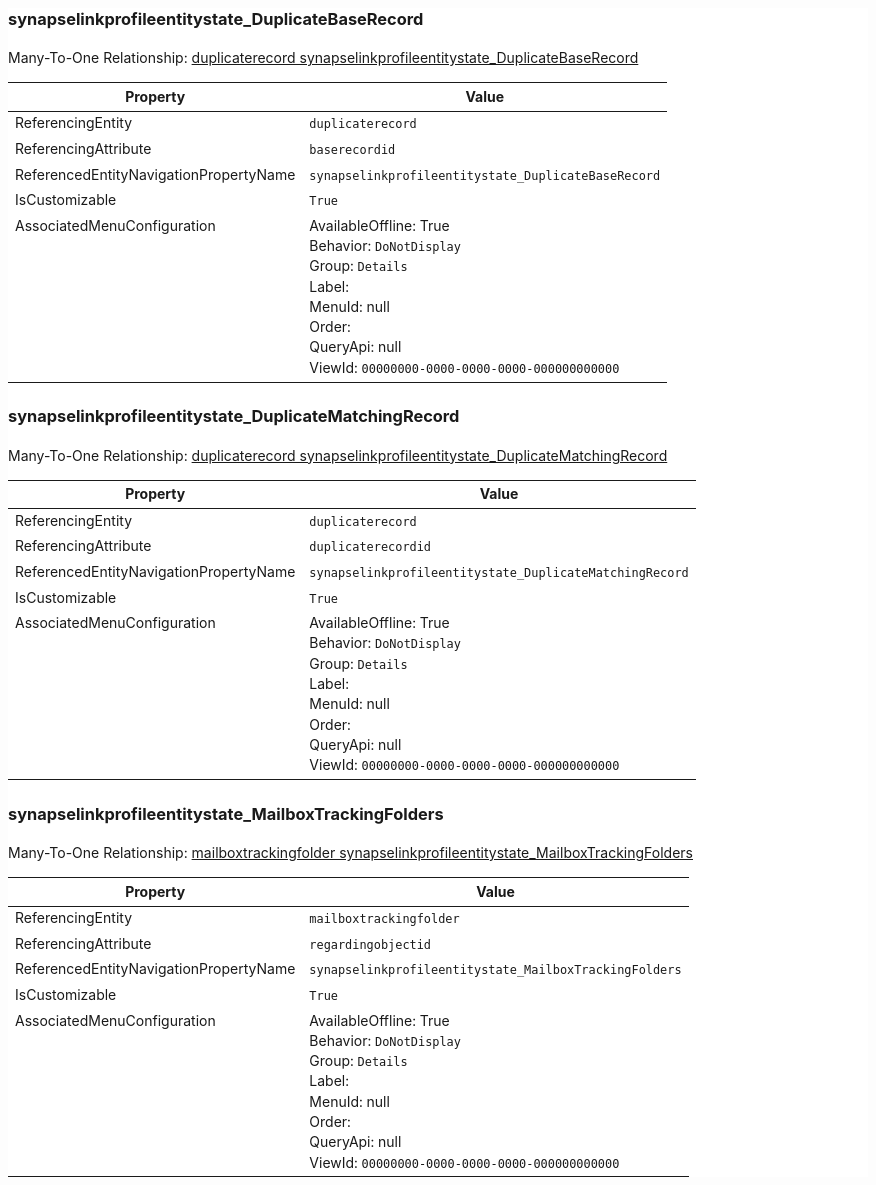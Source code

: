 ### <a name="BKMK_synapselinkprofileentitystate_DuplicateBaseRecord"></a> synapselinkprofileentitystate_DuplicateBaseRecord

Many-To-One Relationship: [duplicaterecord synapselinkprofileentitystate_DuplicateBaseRecord](duplicaterecord.md#BKMK_synapselinkprofileentitystate_DuplicateBaseRecord)

|Property|Value|
|---|---|
|ReferencingEntity|`duplicaterecord`|
|ReferencingAttribute|`baserecordid`|
|ReferencedEntityNavigationPropertyName|`synapselinkprofileentitystate_DuplicateBaseRecord`|
|IsCustomizable|`True`|
|AssociatedMenuConfiguration|AvailableOffline: True<br />Behavior: `DoNotDisplay`<br />Group: `Details`<br />Label: <br />MenuId: null<br />Order: <br />QueryApi: null<br />ViewId: `00000000-0000-0000-0000-000000000000`|

### <a name="BKMK_synapselinkprofileentitystate_DuplicateMatchingRecord"></a> synapselinkprofileentitystate_DuplicateMatchingRecord

Many-To-One Relationship: [duplicaterecord synapselinkprofileentitystate_DuplicateMatchingRecord](duplicaterecord.md#BKMK_synapselinkprofileentitystate_DuplicateMatchingRecord)

|Property|Value|
|---|---|
|ReferencingEntity|`duplicaterecord`|
|ReferencingAttribute|`duplicaterecordid`|
|ReferencedEntityNavigationPropertyName|`synapselinkprofileentitystate_DuplicateMatchingRecord`|
|IsCustomizable|`True`|
|AssociatedMenuConfiguration|AvailableOffline: True<br />Behavior: `DoNotDisplay`<br />Group: `Details`<br />Label: <br />MenuId: null<br />Order: <br />QueryApi: null<br />ViewId: `00000000-0000-0000-0000-000000000000`|

### <a name="BKMK_synapselinkprofileentitystate_MailboxTrackingFolders"></a> synapselinkprofileentitystate_MailboxTrackingFolders

Many-To-One Relationship: [mailboxtrackingfolder synapselinkprofileentitystate_MailboxTrackingFolders](mailboxtrackingfolder.md#BKMK_synapselinkprofileentitystate_MailboxTrackingFolders)

|Property|Value|
|---|---|
|ReferencingEntity|`mailboxtrackingfolder`|
|ReferencingAttribute|`regardingobjectid`|
|ReferencedEntityNavigationPropertyName|`synapselinkprofileentitystate_MailboxTrackingFolders`|
|IsCustomizable|`True`|
|AssociatedMenuConfiguration|AvailableOffline: True<br />Behavior: `DoNotDisplay`<br />Group: `Details`<br />Label: <br />MenuId: null<br />Order: <br />QueryApi: null<br />ViewId: `00000000-0000-0000-0000-000000000000`|
